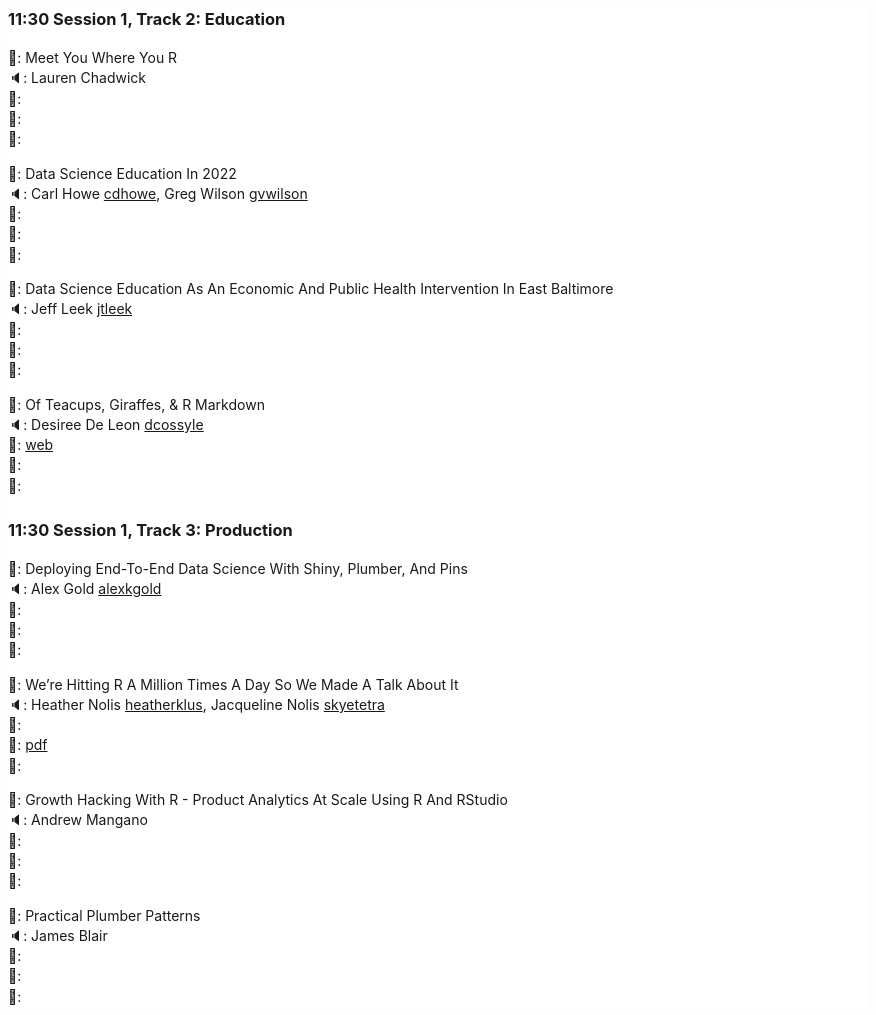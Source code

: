 ### 11:30 Session 1, Track 2: Education

:star2::      Meet You Where You R  
:speaker::    Lauren Chadwick  
:link::  
:scroll::     
:movie_camera::      


:star2::      Data Science Education In 2022  
:speaker::    Carl Howe [cdhowe](https://twitter.com/cdhowe), Greg Wilson [gvwilson](https://twitter.com/gvwilson)   
:link::  
:scroll::     
:movie_camera::      


:star2::      Data Science Education As An Economic And Public Health Intervention In East Baltimore  
:speaker::    Jeff Leek [jtleek](https://twitter.com/jtleek)  
:link::  
:scroll::     
:movie_camera::      


:star2::      Of Teacups, Giraffes, & R Markdown  
:speaker::    Desiree De Leon [dcossyle](https://twitter.com/dcossyle)  
:link::       [web](https://tinystats.github.io/teacups-giraffes-and-statistics)  
:scroll::     
:movie_camera::      

### 11:30 Session 1, Track 3: Production

:star2::      Deploying End-To-End Data Science With Shiny, Plumber, And Pins  
:speaker::    Alex Gold [alexkgold](https://twitter.com/alexkgold)  
:link::  
:scroll::     
:movie_camera::      


:star2::      We’re Hitting R A Million Times A Day So We Made A Talk About It  
:speaker::    Heather Nolis [heatherklus](https://twitter.com/heatherklus), Jacqueline Nolis [skyetetra](https://twitter.com/skyetetra)  
:link::  
:scroll::     [pdf](https://putrinprod.com/talks/rstudioconf2020.pdf)  
:movie_camera::      


:star2::      Growth Hacking With R - Product Analytics At Scale Using R And RStudio  
:speaker::    Andrew Mangano  
:link::  
:scroll::     
:movie_camera::      


:star2::      Practical Plumber Patterns  
:speaker::    James Blair  
:link::  
:scroll::     
:movie_camera::      
